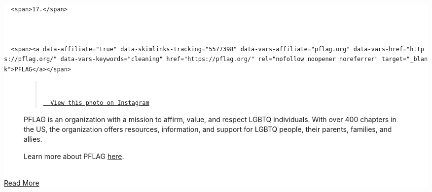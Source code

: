       <span>17.</span>
    

    
      <span><a data-affiliate="true" data-skimlinks-tracking="5577398" data-vars-affiliate="pflag.org" data-vars-href="https://pflag.org/" data-vars-keywords="cleaning" href="https://pflag.org/" rel="nofollow noopener noreferrer" target="_blank">PFLAG</a></span>
    
  </h2>

<figure><div data-attribution-title="View on enhanced page" data-frame-title="Instagram" role="presentation">
    <blockquote>
      


<a href="https://instagram.com/p/B95paqShKwF/" target="_blank" rel="noopener noreferrer">
  <img alt="Instagram" src="data:image/gif;base64,R0lGODlhAQABAIAAAAAAAP///yH5BAEAAAAALAAAAAABAAEAAAIBRAA7"></img><p>
    
      View this photo on Instagram
    
  </p>
</a>
    </blockquote>
    <div>
  

  
    
  

  
    

<div>
  <p>PFLAG is an organization with a mission to affirm, value, and respect LGBTQ individuals. With over 400 chapters in the US, the organization offers resources, information, and support for LGBTQ people, their parents, families, and allies.</p><p>Learn more about PFLAG <a data-affiliate="true" data-skimlinks-tracking="5577398" data-vars-affiliate="pflag.org" data-vars-href="https://pflag.org/" data-vars-keywords="cleaning" href="https://pflag.org/" rel="nofollow noopener noreferrer" target="_blank">here</a>.</p>
</div>
  
</div>
  </div>
</figure></div></div></div></div><br/><a href="https://www.buzzfeed.com/lizmrichardson/lgbtq-organizations-pride" class="button purchase" rel="nofollow noopener noreferrer" target="_blank">Read More</a>